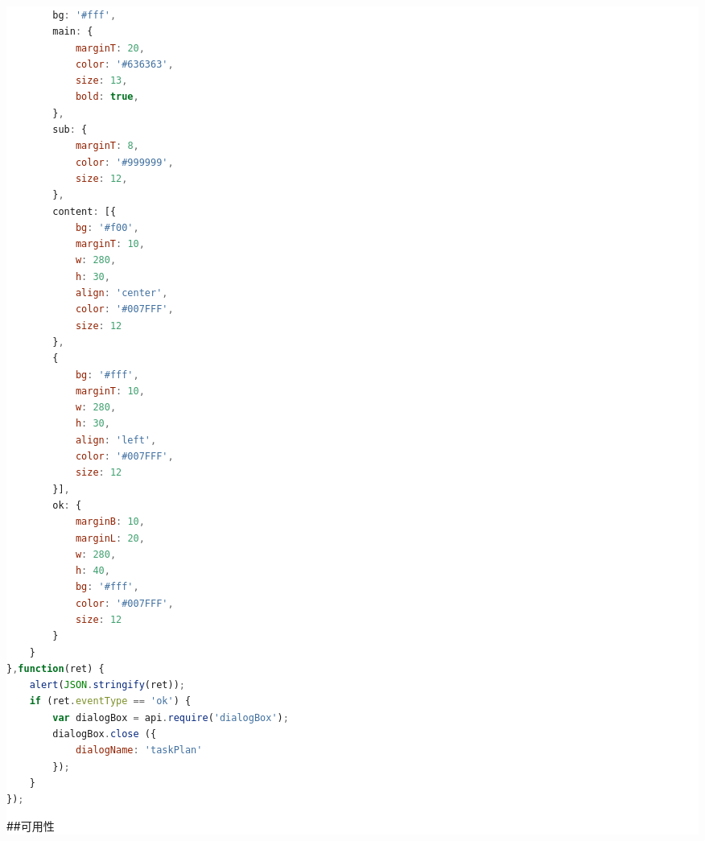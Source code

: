 ```js
        bg: '#fff',                
        main: {                    
            marginT: 20,           
            color: '#636363',      
            size: 13,             
            bold: true,            
        },
        sub: {                     
            marginT: 8,            
            color: '#999999',      
            size: 12,              
        },
        content: [{                
            bg: '#f00', 
            marginT: 10,         
            w: 280,                
            h: 30,                
            align: 'center',         
            color: '#007FFF',      
            size: 12               
        },
        {                
            bg: '#fff',  
            marginT: 10,         
            w: 280,                
            h: 30,                
            align: 'left',         
            color: '#007FFF',      
            size: 12               
        }],
        ok: {                 
            marginB: 10,           
            marginL: 20,           
            w: 280,                
            h: 40,                 
            bg: '#fff',            
            color: '#007FFF',      
            size: 12               
        }
    }
},function(ret) {
    alert(JSON.stringify(ret));
    if (ret.eventType == 'ok') {
        var dialogBox = api.require('dialogBox');
        dialogBox.close ({
            dialogName: 'taskPlan'
        });
    }
});
```
##可用性
